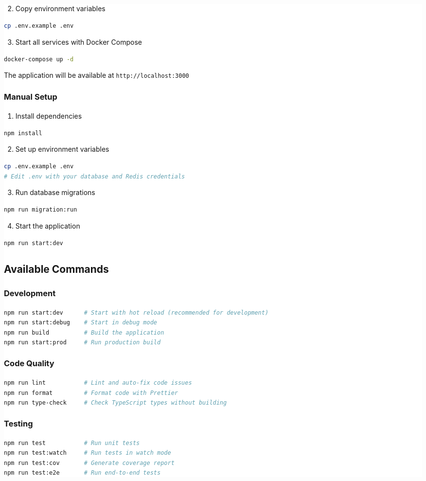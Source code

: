 2. Copy environment variables
```bash
cp .env.example .env
```

3. Start all services with Docker Compose
```bash
docker-compose up -d
```

The application will be available at `http://localhost:3000`

### Manual Setup

1. Install dependencies
```bash
npm install
```

2. Set up environment variables
```bash
cp .env.example .env
# Edit .env with your database and Redis credentials
```

3. Run database migrations
```bash
npm run migration:run
```

4. Start the application
```bash
npm run start:dev
```

## Available Commands

### Development
```bash
npm run start:dev      # Start with hot reload (recommended for development)
npm run start:debug    # Start in debug mode
npm run build          # Build the application
npm run start:prod     # Run production build
```

### Code Quality
```bash
npm run lint           # Lint and auto-fix code issues
npm run format         # Format code with Prettier
npm run type-check     # Check TypeScript types without building
```

### Testing
```bash
npm run test           # Run unit tests
npm run test:watch     # Run tests in watch mode
npm run test:cov       # Generate coverage report
npm run test:e2e       # Run end-to-end tests
```
